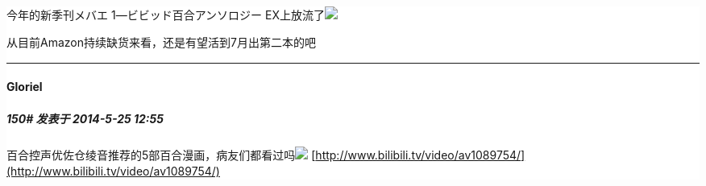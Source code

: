 今年的新季刊メバエ 1―ビビッド百合アンソロジー EX上放流了<img src="https://static.saraba1st.com/image/smiley/face/86.gif" referrerpolicy="no-referrer">

从目前Amazon持续缺货来看，还是有望活到7月出第二本的吧

*****

####  Gloriel  
##### 150#       发表于 2014-5-25 12:55

百合控声优佐仓绫音推荐的5部百合漫画，病友们都看过吗<img src="https://static.saraba1st.com/image/smiley/face/26.gif" referrerpolicy="no-referrer">
[http://www.bilibili.tv/video/av1089754/](http://www.bilibili.tv/video/av1089754/)

